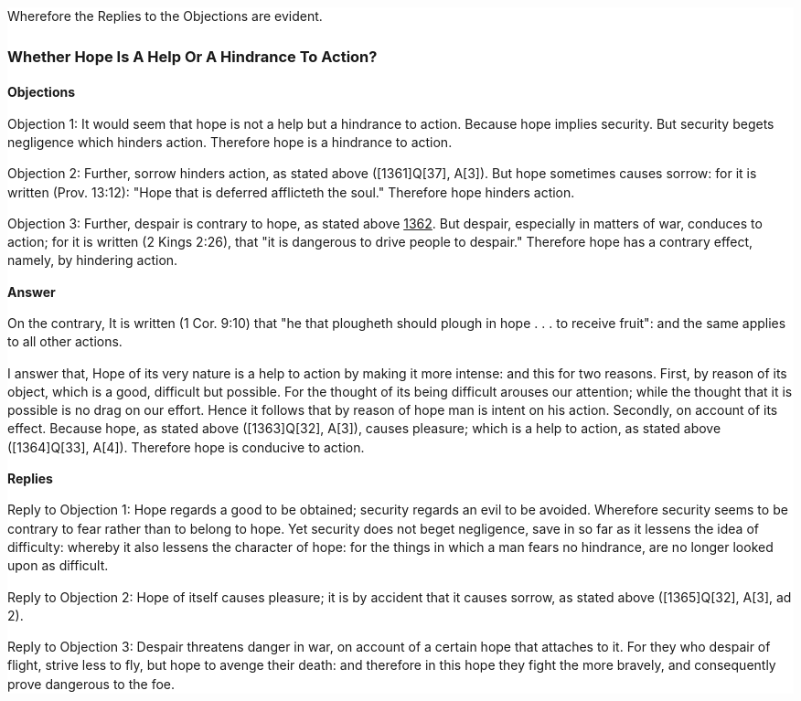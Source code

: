 Wherefore the Replies to the Objections are evident.
### Whether Hope Is A Help Or A Hindrance To Action?

**Objections**

Objection 1: It would seem that hope is not a help but a hindrance to action. Because hope implies security. But security begets negligence which hinders action. Therefore hope is a hindrance to action.

Objection 2: Further, sorrow hinders action, as stated above ([1361]Q[37], A[3]). But hope sometimes causes sorrow: for it is written (Prov. 13:12): "Hope that is deferred afflicteth the soul." Therefore hope hinders action.

Objection 3: Further, despair is contrary to hope, as stated above [1362](A[4]). But despair, especially in matters of war, conduces to action; for it is written (2 Kings 2:26), that "it is dangerous to drive people to despair." Therefore hope has a contrary effect, namely, by hindering action.

**Answer**

On the contrary, It is written (1 Cor. 9:10) that "he that plougheth should plough in hope . . . to receive fruit": and the same applies to all other actions.

I answer that, Hope of its very nature is a help to action by making it more intense: and this for two reasons. First, by reason of its object, which is a good, difficult but possible. For the thought of its being difficult arouses our attention; while the thought that it is possible is no drag on our effort. Hence it follows that by reason of hope man is intent on his action. Secondly, on account of its effect. Because hope, as stated above ([1363]Q[32], A[3]), causes pleasure; which is a help to action, as stated above ([1364]Q[33], A[4]). Therefore hope is conducive to action.

**Replies**

Reply to Objection 1: Hope regards a good to be obtained; security regards an evil to be avoided. Wherefore security seems to be contrary to fear rather than to belong to hope. Yet security does not beget negligence, save in so far as it lessens the idea of difficulty: whereby it also lessens the character of hope: for the things in which a man fears no hindrance, are no longer looked upon as difficult.

Reply to Objection 2: Hope of itself causes pleasure; it is by accident that it causes sorrow, as stated above ([1365]Q[32], A[3], ad 2).

Reply to Objection 3: Despair threatens danger in war, on account of a certain hope that attaches to it. For they who despair of flight, strive less to fly, but hope to avenge their death: and therefore in this hope they fight the more bravely, and consequently prove dangerous to the foe.
